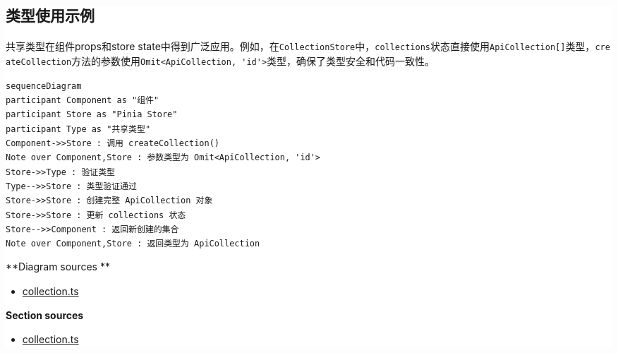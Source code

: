 ## 类型使用示例

共享类型在组件props和store state中得到广泛应用。例如，在`CollectionStore`中，`collections`状态直接使用`ApiCollection[]`类型，`createCollection`方法的参数使用`Omit<ApiCollection, 'id'>`类型，确保了类型安全和代码一致性。

```mermaid
sequenceDiagram
participant Component as "组件"
participant Store as "Pinia Store"
participant Type as "共享类型"
Component->>Store : 调用 createCollection()
Note over Component,Store : 参数类型为 Omit<ApiCollection, 'id'>
Store->>Type : 验证类型
Type-->>Store : 类型验证通过
Store->>Store : 创建完整 ApiCollection 对象
Store->>Store : 更新 collections 状态
Store-->>Component : 返回新创建的集合
Note over Component,Store : 返回类型为 ApiCollection
```

**Diagram sources **
- [collection.ts](file://packages/web-full/src/stores/collection.ts#L172-L217)

**Section sources**
- [collection.ts](file://packages/web-full/src/stores/collection.ts#L172-L217)